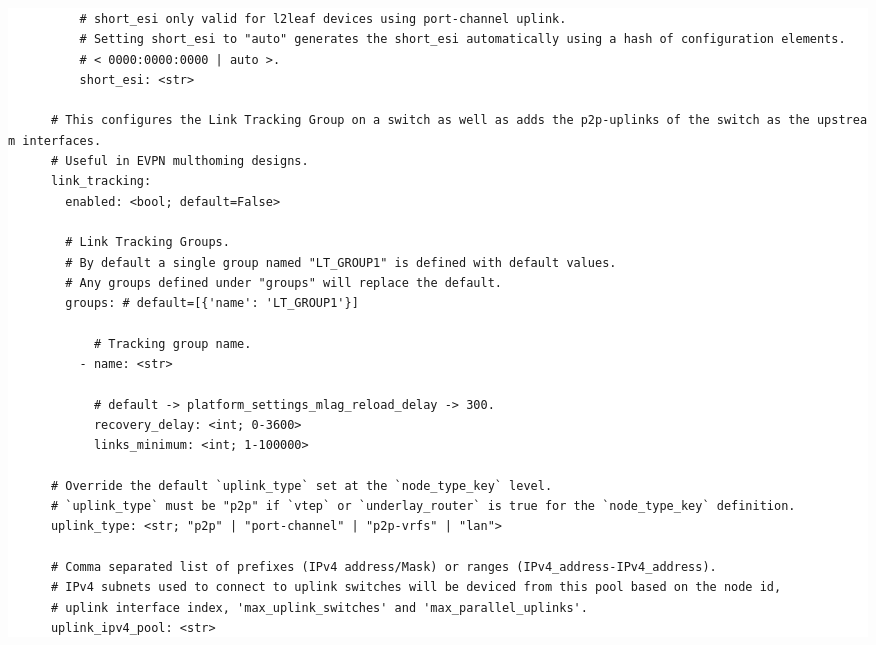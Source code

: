               # short_esi only valid for l2leaf devices using port-channel uplink.
              # Setting short_esi to "auto" generates the short_esi automatically using a hash of configuration elements.
              # < 0000:0000:0000 | auto >.
              short_esi: <str>

          # This configures the Link Tracking Group on a switch as well as adds the p2p-uplinks of the switch as the upstream interfaces.
          # Useful in EVPN multhoming designs.
          link_tracking:
            enabled: <bool; default=False>

            # Link Tracking Groups.
            # By default a single group named "LT_GROUP1" is defined with default values.
            # Any groups defined under "groups" will replace the default.
            groups: # default=[{'name': 'LT_GROUP1'}]

                # Tracking group name.
              - name: <str>

                # default -> platform_settings_mlag_reload_delay -> 300.
                recovery_delay: <int; 0-3600>
                links_minimum: <int; 1-100000>

          # Override the default `uplink_type` set at the `node_type_key` level.
          # `uplink_type` must be "p2p" if `vtep` or `underlay_router` is true for the `node_type_key` definition.
          uplink_type: <str; "p2p" | "port-channel" | "p2p-vrfs" | "lan">

          # Comma separated list of prefixes (IPv4 address/Mask) or ranges (IPv4_address-IPv4_address).
          # IPv4 subnets used to connect to uplink switches will be deviced from this pool based on the node id,
          # uplink interface index, 'max_uplink_switches' and 'max_parallel_uplinks'.
          uplink_ipv4_pool: <str>
